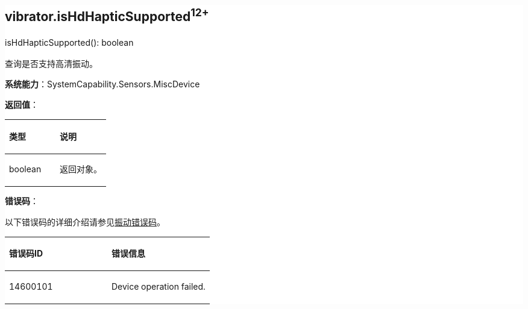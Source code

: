 ## vibrator.isHdHapticSupported<sup>12+</sup><a name="vibratorishdhapticsupported12"></a>

isHdHapticSupported\(\): boolean

查询是否支持高清振动。

**系统能力**：SystemCapability.Sensors.MiscDevice

**返回值**：

<a name="table999266945172647"></a>
<table><thead align="left"><tr id="row123529383172647"><th class="cellrowborder" valign="top" width="50%" id="mcps1.1.3.1.1"><p id="entry1112604740172647p0"><a name="entry1112604740172647p0"></a><a name="entry1112604740172647p0"></a>类型</p>
</th>
<th class="cellrowborder" valign="top" width="50%" id="mcps1.1.3.1.2"><p id="entry1665549493172647p0"><a name="entry1665549493172647p0"></a><a name="entry1665549493172647p0"></a>说明</p>
</th>
</tr>
</thead>
<tbody><tr id="row662422843172647"><td class="cellrowborder" valign="top" width="50%" headers="mcps1.1.3.1.1 "><p id="entry1984519821172647p0"><a name="entry1984519821172647p0"></a><a name="entry1984519821172647p0"></a>boolean</p>
</td>
<td class="cellrowborder" valign="top" width="50%" headers="mcps1.1.3.1.2 "><p id="entry2009672604172647p0"><a name="entry2009672604172647p0"></a><a name="entry2009672604172647p0"></a>返回对象。</p>
</td>
</tr>
</tbody>
</table>

**错误码**：

以下错误码的详细介绍请参见[振动错误码](zh-cn_topic_0000002178215396.md)。

<a name="table945274599172647"></a>
<table><thead align="left"><tr id="row1691413124172647"><th class="cellrowborder" valign="top" width="50%" id="mcps1.1.3.1.1"><p id="entry696905958172647p0"><a name="entry696905958172647p0"></a><a name="entry696905958172647p0"></a>错误码ID</p>
</th>
<th class="cellrowborder" valign="top" width="50%" id="mcps1.1.3.1.2"><p id="entry90356363172647p0"><a name="entry90356363172647p0"></a><a name="entry90356363172647p0"></a>错误信息</p>
</th>
</tr>
</thead>
<tbody><tr id="row512653420172647"><td class="cellrowborder" valign="top" width="50%" headers="mcps1.1.3.1.1 "><p id="entry245903316172647p0"><a name="entry245903316172647p0"></a><a name="entry245903316172647p0"></a>14600101</p>
</td>
<td class="cellrowborder" valign="top" width="50%" headers="mcps1.1.3.1.2 "><p id="entry787983341172647p0"><a name="entry787983341172647p0"></a><a name="entry787983341172647p0"></a>Device operation failed.</p>
</td>
</tr>
</tbody>
</table>
